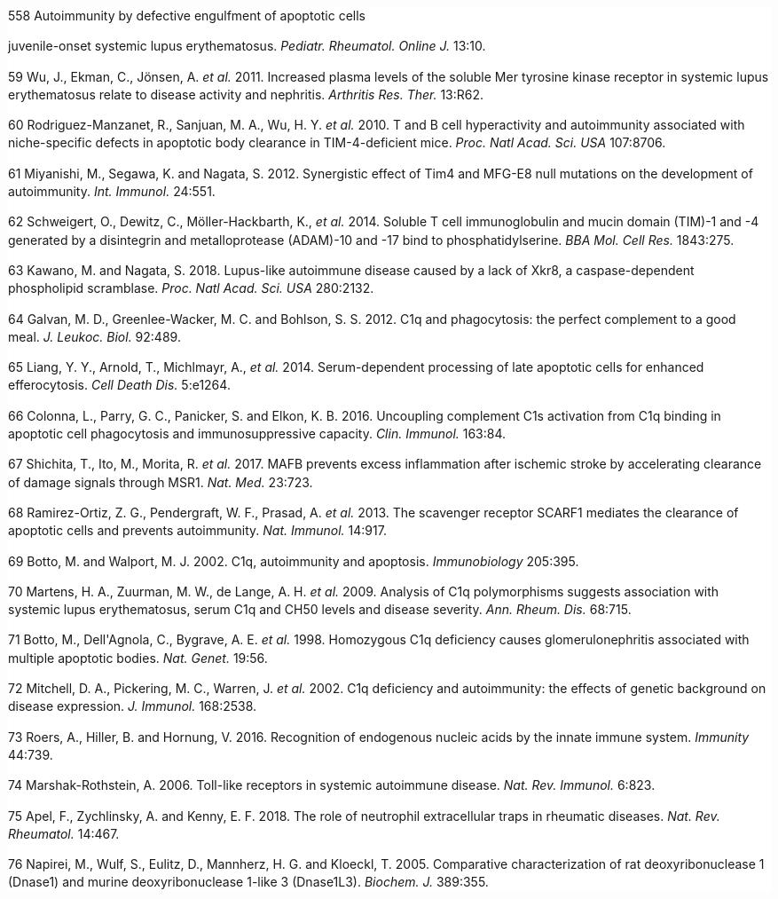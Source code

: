 558 Autoimmunity by defective engulfment of apoptotic cells

juvenile-onset systemic lupus erythematosus. *Pediatr. Rheumatol. Online J.* 13:10.

59 Wu, J., Ekman, C., Jönsen, A. *et al.* 2011. Increased plasma levels of the soluble Mer tyrosine kinase receptor in systemic lupus erythematosus relate to disease activity and nephritis. *Arthritis Res. Ther.* 13:R62.

60 Rodriguez-Manzanet, R., Sanjuan, M. A., Wu, H. Y. *et al.* 2010. T and B cell hyperactivity and autoimmunity associated with niche-specific defects in apoptotic body clearance in TIM-4-deficient mice. *Proc. Natl Acad. Sci. USA* 107:8706.

61 Miyanishi, M., Segawa, K. and Nagata, S. 2012. Synergistic effect of Tim4 and MFG-E8 null mutations on the development of autoimmunity. *Int. Immunol.* 24:551.

62 Schweigert, O., Dewitz, C., Möller-Hackbarth, K., *et al.* 2014. Soluble T cell immunoglobulin and mucin domain (TIM)-1 and -4 generated by a disintegrin and metalloprotease (ADAM)-10 and -17 bind to phosphatidylserine. *BBA Mol. Cell Res.* 1843:275.

63 Kawano, M. and Nagata, S. 2018. Lupus-like autoimmune disease caused by a lack of Xkr8, a caspase-dependent phospholipid scramblase. *Proc. Natl Acad. Sci. USA* 280:2132.

64 Galvan, M. D., Greenlee-Wacker, M. C. and Bohlson, S. S. 2012. C1q and phagocytosis: the perfect complement to a good meal. *J. Leukoc. Biol.* 92:489.

65 Liang, Y. Y., Arnold, T., Michlmayr, A., *et al.* 2014. Serum-dependent processing of late apoptotic cells for enhanced efferocytosis. *Cell Death Dis.* 5:e1264.

66 Colonna, L., Parry, G. C., Panicker, S. and Elkon, K. B. 2016. Uncoupling complement C1s activation from C1q binding in apoptotic cell phagocytosis and immunosuppressive capacity. *Clin. Immunol.* 163:84.

67 Shichita, T., Ito, M., Morita, R. *et al.* 2017. MAFB prevents excess inflammation after ischemic stroke by accelerating clearance of damage signals through MSR1. *Nat. Med.* 23:723.

68 Ramirez-Ortiz, Z. G., Pendergraft, W. F., Prasad, A. *et al.* 2013. The scavenger receptor SCARF1 mediates the clearance of apoptotic cells and prevents autoimmunity. *Nat. Immunol.* 14:917.

69 Botto, M. and Walport, M. J. 2002. C1q, autoimmunity and apoptosis. *Immunobiology* 205:395.

70 Martens, H. A., Zuurman, M. W., de Lange, A. H. *et al.* 2009. Analysis of C1q polymorphisms suggests association with systemic lupus erythematosus, serum C1q and CH50 levels and disease severity. *Ann. Rheum. Dis.* 68:715.

71 Botto, M., Dell'Agnola, C., Bygrave, A. E. *et al.* 1998. Homozygous C1q deficiency causes glomerulonephritis associated with multiple apoptotic bodies. *Nat. Genet.* 19:56.

72 Mitchell, D. A., Pickering, M. C., Warren, J. *et al.* 2002. C1q deficiency and autoimmunity: the effects of genetic background on disease expression. *J. Immunol.* 168:2538.

73 Roers, A., Hiller, B. and Hornung, V. 2016. Recognition of endogenous nucleic acids by the innate immune system. *Immunity* 44:739.

74 Marshak-Rothstein, A. 2006. Toll-like receptors in systemic autoimmune disease. *Nat. Rev. Immunol.* 6:823.

75 Apel, F., Zychlinsky, A. and Kenny, E. F. 2018. The role of neutrophil extracellular traps in rheumatic diseases. *Nat. Rev. Rheumatol.* 14:467.

76 Napirei, M., Wulf, S., Eulitz, D., Mannherz, H. G. and Kloeckl, T. 2005. Comparative characterization of rat deoxyribonuclease 1 (Dnase1) and murine deoxyribonuclease 1-like 3 (Dnase1L3). *Biochem. J.* 389:355.
